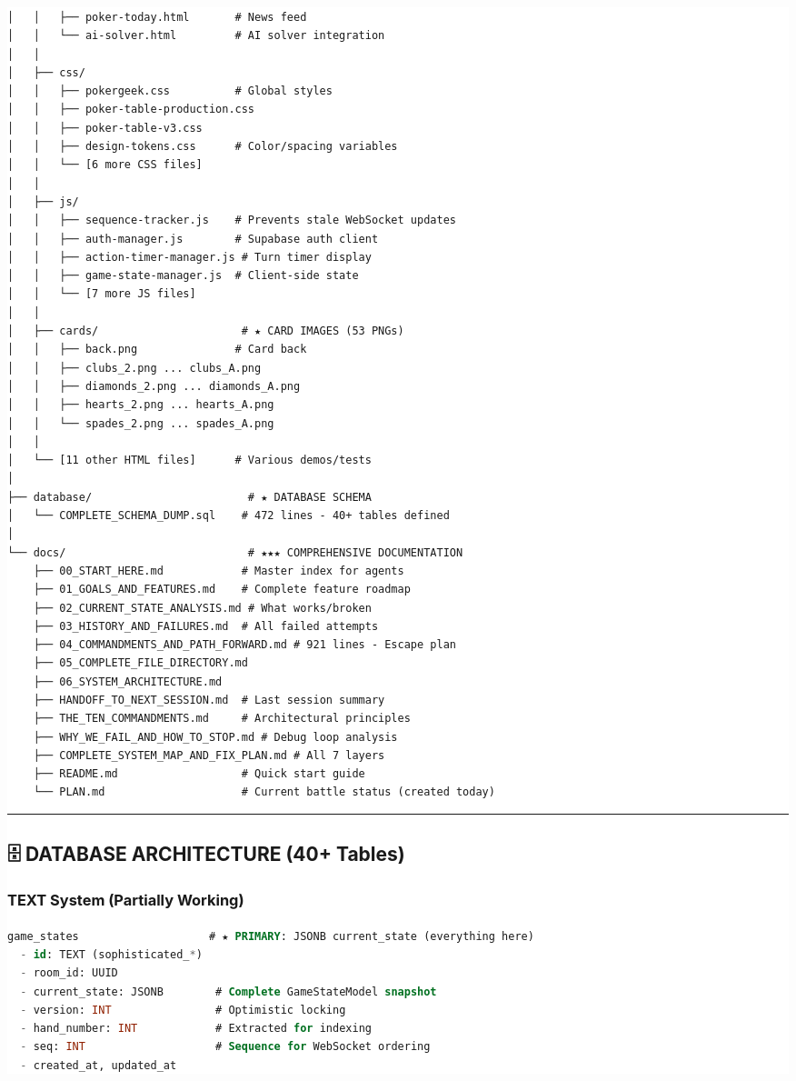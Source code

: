 ```
│   │   ├── poker-today.html       # News feed
│   │   └── ai-solver.html         # AI solver integration
│   │
│   ├── css/
│   │   ├── pokergeek.css          # Global styles
│   │   ├── poker-table-production.css
│   │   ├── poker-table-v3.css
│   │   ├── design-tokens.css      # Color/spacing variables
│   │   └── [6 more CSS files]
│   │
│   ├── js/
│   │   ├── sequence-tracker.js    # Prevents stale WebSocket updates
│   │   ├── auth-manager.js        # Supabase auth client
│   │   ├── action-timer-manager.js # Turn timer display
│   │   ├── game-state-manager.js  # Client-side state
│   │   └── [7 more JS files]
│   │
│   ├── cards/                      # ★ CARD IMAGES (53 PNGs)
│   │   ├── back.png               # Card back
│   │   ├── clubs_2.png ... clubs_A.png
│   │   ├── diamonds_2.png ... diamonds_A.png
│   │   ├── hearts_2.png ... hearts_A.png
│   │   └── spades_2.png ... spades_A.png
│   │
│   └── [11 other HTML files]      # Various demos/tests
│
├── database/                        # ★ DATABASE SCHEMA
│   └── COMPLETE_SCHEMA_DUMP.sql    # 472 lines - 40+ tables defined
│
└── docs/                            # ★★★ COMPREHENSIVE DOCUMENTATION
    ├── 00_START_HERE.md            # Master index for agents
    ├── 01_GOALS_AND_FEATURES.md    # Complete feature roadmap
    ├── 02_CURRENT_STATE_ANALYSIS.md # What works/broken
    ├── 03_HISTORY_AND_FAILURES.md  # All failed attempts
    ├── 04_COMMANDMENTS_AND_PATH_FORWARD.md # 921 lines - Escape plan
    ├── 05_COMPLETE_FILE_DIRECTORY.md
    ├── 06_SYSTEM_ARCHITECTURE.md
    ├── HANDOFF_TO_NEXT_SESSION.md  # Last session summary
    ├── THE_TEN_COMMANDMENTS.md     # Architectural principles
    ├── WHY_WE_FAIL_AND_HOW_TO_STOP.md # Debug loop analysis
    ├── COMPLETE_SYSTEM_MAP_AND_FIX_PLAN.md # All 7 layers
    ├── README.md                   # Quick start guide
    └── PLAN.md                     # Current battle status (created today)
```

---

## 🗄️ DATABASE ARCHITECTURE (40+ Tables)

### **TEXT System (Partially Working)**
```sql
game_states                    # ★ PRIMARY: JSONB current_state (everything here)
  - id: TEXT (sophisticated_*)
  - room_id: UUID
  - current_state: JSONB        # Complete GameStateModel snapshot
  - version: INT                # Optimistic locking
  - hand_number: INT            # Extracted for indexing
  - seq: INT                    # Sequence for WebSocket ordering
  - created_at, updated_at
```
